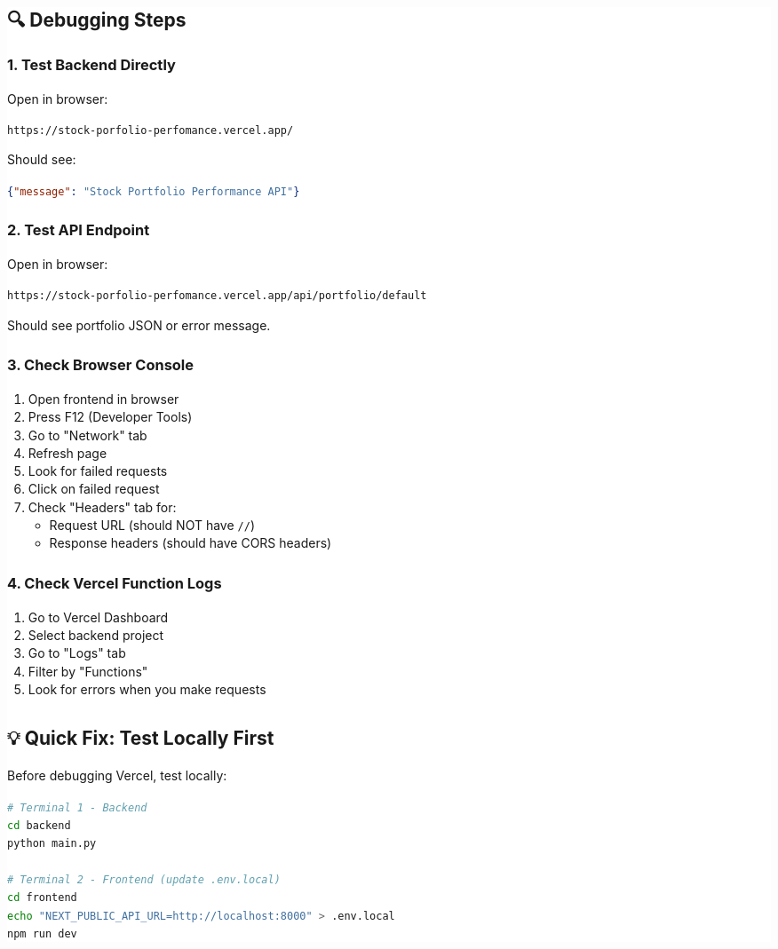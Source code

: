 ## 🔍 Debugging Steps

### 1. Test Backend Directly

Open in browser:
```
https://stock-porfolio-perfomance.vercel.app/
```

Should see:
```json
{"message": "Stock Portfolio Performance API"}
```

### 2. Test API Endpoint

Open in browser:
```
https://stock-porfolio-perfomance.vercel.app/api/portfolio/default
```

Should see portfolio JSON or error message.

### 3. Check Browser Console

1. Open frontend in browser
2. Press F12 (Developer Tools)
3. Go to "Network" tab
4. Refresh page
5. Look for failed requests
6. Click on failed request
7. Check "Headers" tab for:
   - Request URL (should NOT have `//`)
   - Response headers (should have CORS headers)

### 4. Check Vercel Function Logs

1. Go to Vercel Dashboard
2. Select backend project
3. Go to "Logs" tab
4. Filter by "Functions"
5. Look for errors when you make requests

## 💡 Quick Fix: Test Locally First

Before debugging Vercel, test locally:

```bash
# Terminal 1 - Backend
cd backend
python main.py

# Terminal 2 - Frontend (update .env.local)
cd frontend
echo "NEXT_PUBLIC_API_URL=http://localhost:8000" > .env.local
npm run dev
```

